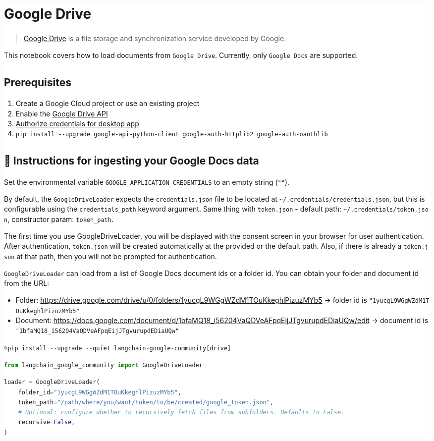 # Google Drive

>[Google Drive](https://en.wikipedia.org/wiki/Google_Drive) is a file storage and synchronization service developed by Google.

This notebook covers how to load documents from `Google Drive`. Currently, only `Google Docs` are supported.

## Prerequisites

1. Create a Google Cloud project or use an existing project
1. Enable the [Google Drive API](https://console.cloud.google.com/flows/enableapi?apiid=drive.googleapis.com)
1. [Authorize credentials for desktop app](https://developers.google.com/drive/api/quickstart/python#authorize_credentials_for_a_desktop_application)
1. `pip install --upgrade google-api-python-client google-auth-httplib2 google-auth-oauthlib`

## 🧑 Instructions for ingesting your Google Docs data
Set the environmental variable `GOOGLE_APPLICATION_CREDENTIALS` to an empty string (`""`).

By default, the `GoogleDriveLoader` expects the `credentials.json` file to be located at `~/.credentials/credentials.json`, but this is configurable using the `credentials_path` keyword argument. Same thing with `token.json` - default path: `~/.credentials/token.json`, constructor param: `token_path`.

The first time you use GoogleDriveLoader, you will be displayed with the consent screen in your browser for user authentication. After authentication, `token.json` will be created automatically at the provided or the default path. Also, if there is already a `token.json` at that path, then you will not be prompted for authentication.

`GoogleDriveLoader` can load from a list of Google Docs document ids or a folder id. You can obtain your folder and document id from the URL:

* Folder: https://drive.google.com/drive/u/0/folders/1yucgL9WGgWZdM1TOuKkeghlPizuzMYb5 -> folder id is `"1yucgL9WGgWZdM1TOuKkeghlPizuzMYb5"`
* Document: https://docs.google.com/document/d/1bfaMQ18_i56204VaQDVeAFpqEijJTgvurupdEDiaUQw/edit -> document id is `"1bfaMQ18_i56204VaQDVeAFpqEijJTgvurupdEDiaUQw"`


```python
%pip install --upgrade --quiet langchain-google-community[drive]
```


```python
from langchain_google_community import GoogleDriveLoader
```


```python
loader = GoogleDriveLoader(
    folder_id="1yucgL9WGgWZdM1TOuKkeghlPizuzMYb5",
    token_path="/path/where/you/want/token/to/be/created/google_token.json",
    # Optional: configure whether to recursively fetch files from subfolders. Defaults to False.
    recursive=False,
)
```
